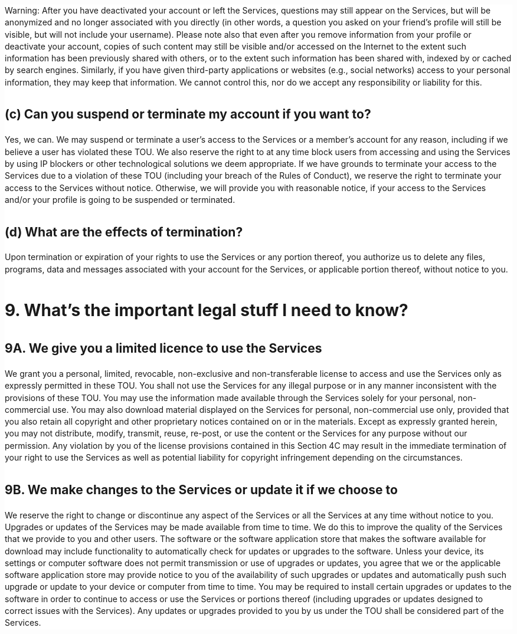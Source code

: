 Warning: After you have deactivated your account or left the Services, questions may still appear on the Services, but will be anonymized and no longer associated with you directly (in other words, a question you asked on your friend’s profile will still be visible, but will not include your username). Please note also that even after you remove information from your profile or deactivate your account, copies of such content may still be visible and/or accessed on the Internet to the extent such information has been previously shared with others, or to the extent such information has been shared with, indexed by or cached by search engines. Similarly, if you have given third-party applications or websites (e.g., social networks) access to your personal information, they may keep that information. We cannot control this, nor do we accept any responsibility or liability for this.

(c) Can you suspend or terminate my account if you want to?
-----------------------------------------------------------

Yes, we can. We may suspend or terminate a user’s access to the Services or a member’s account for any reason, including if we believe a user has violated these TOU. We also reserve the right to at any time block users from accessing and using the Services by using IP blockers or other technological solutions we deem appropriate. If we have grounds to terminate your access to the Services due to a violation of these TOU (including your breach of the Rules of Conduct), we reserve the right to terminate your access to the Services without notice. Otherwise, we will provide you with reasonable notice, if your access to the Services and/or your profile is going to be suspended or terminated.

(d) What are the effects of termination?
----------------------------------------

Upon termination or expiration of your rights to use the Services or any portion thereof, you authorize us to delete any files, programs, data and messages associated with your account for the Services, or applicable portion thereof, without notice to you.

9\. What’s the important legal stuff I need to know?
====================================================

9A. We give you a limited licence to use the Services
-----------------------------------------------------

We grant you a personal, limited, revocable, non-exclusive and non-transferable license to access and use the Services only as expressly permitted in these TOU. You shall not use the Services for any illegal purpose or in any manner inconsistent with the provisions of these TOU. You may use the information made available through the Services solely for your personal, non-commercial use. You may also download material displayed on the Services for personal, non-commercial use only, provided that you also retain all copyright and other proprietary notices contained on or in the materials. Except as expressly granted herein, you may not distribute, modify, transmit, reuse, re-post, or use the content or the Services for any purpose without our permission. Any violation by you of the license provisions contained in this Section 4C may result in the immediate termination of your right to use the Services as well as potential liability for copyright infringement depending on the circumstances.

9B. We make changes to the Services or update it if we choose to
----------------------------------------------------------------

We reserve the right to change or discontinue any aspect of the Services or all the Services at any time without notice to you. Upgrades or updates of the Services may be made available from time to time. We do this to improve the quality of the Services that we provide to you and other users. The software or the software application store that makes the software available for download may include functionality to automatically check for updates or upgrades to the software. Unless your device, its settings or computer software does not permit transmission or use of upgrades or updates, you agree that we or the applicable software application store may provide notice to you of the availability of such upgrades or updates and automatically push such upgrade or update to your device or computer from time to time. You may be required to install certain upgrades or updates to the software in order to continue to access or use the Services or portions thereof (including upgrades or updates designed to correct issues with the Services). Any updates or upgrades provided to you by us under the TOU shall be considered part of the Services.
